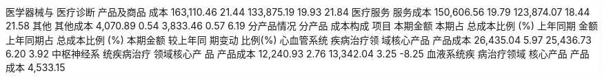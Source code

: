 医学器械与
医疗诊断
产品及商品
成本
163,110.46
21.44
133,875.19
19.93
21.84
医疗服务
服务成本
150,606.56
19.79
123,874.07
18.44
21.58
其他
其他成本
4,070.89
0.54
3,833.46
0.57
6.19
分产品情况
分产品
成本构成
项目
本期金额
本期占
总成本比例
(%)
上年同期
金额
上年同期占
总成本比例
(%)
本期金额
较上年同
期变动
比例(%)
心血管系统
疾病治疗领
域核心产品
产品成本
26,435.04
5.97
25,436.73
6.20
3.92
中枢神经系
统疾病治疗
领域核心产
品
产品成本
12,240.93
2.76
13,342.04
3.25
-8.25
血液系统疾
病治疗领域
核心产品
产品成本
4,533.15